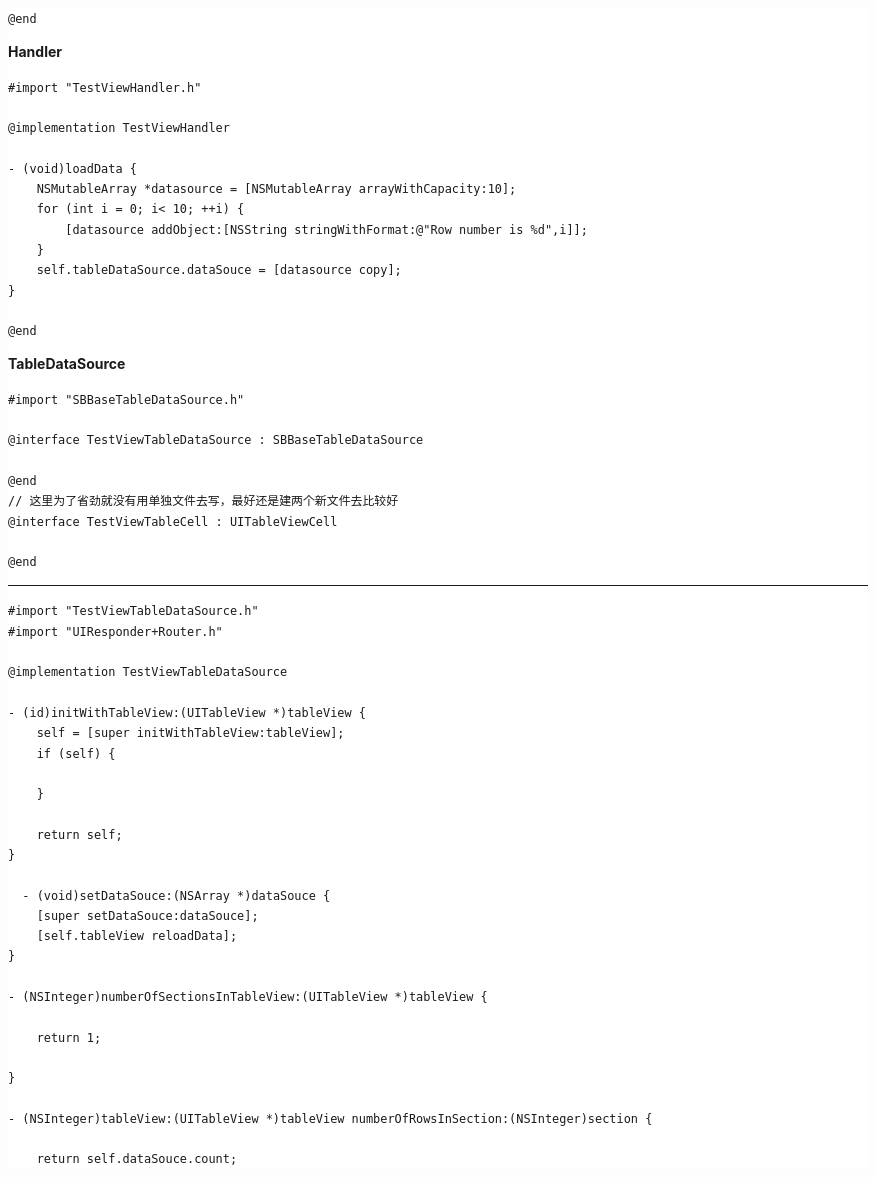 ```
@end
```

**Handler**

```
#import "TestViewHandler.h"

@implementation TestViewHandler

- (void)loadData {
    NSMutableArray *datasource = [NSMutableArray arrayWithCapacity:10];
    for (int i = 0; i< 10; ++i) {
        [datasource addObject:[NSString stringWithFormat:@"Row number is %d",i]];
    }
    self.tableDataSource.dataSouce = [datasource copy];
}

@end
```

**TableDataSource**

```
#import "SBBaseTableDataSource.h"

@interface TestViewTableDataSource : SBBaseTableDataSource

@end
// 这里为了省劲就没有用单独文件去写，最好还是建两个新文件去比较好
@interface TestViewTableCell : UITableViewCell

@end
```

------

```
#import "TestViewTableDataSource.h"
#import "UIResponder+Router.h"

@implementation TestViewTableDataSource

- (id)initWithTableView:(UITableView *)tableView {
    self = [super initWithTableView:tableView];
    if (self) {

    }

    return self;
}

  - (void)setDataSouce:(NSArray *)dataSouce {
    [super setDataSouce:dataSouce];
    [self.tableView reloadData];
}

- (NSInteger)numberOfSectionsInTableView:(UITableView *)tableView {

    return 1;

}

- (NSInteger)tableView:(UITableView *)tableView numberOfRowsInSection:(NSInteger)section {

    return self.dataSouce.count;
```